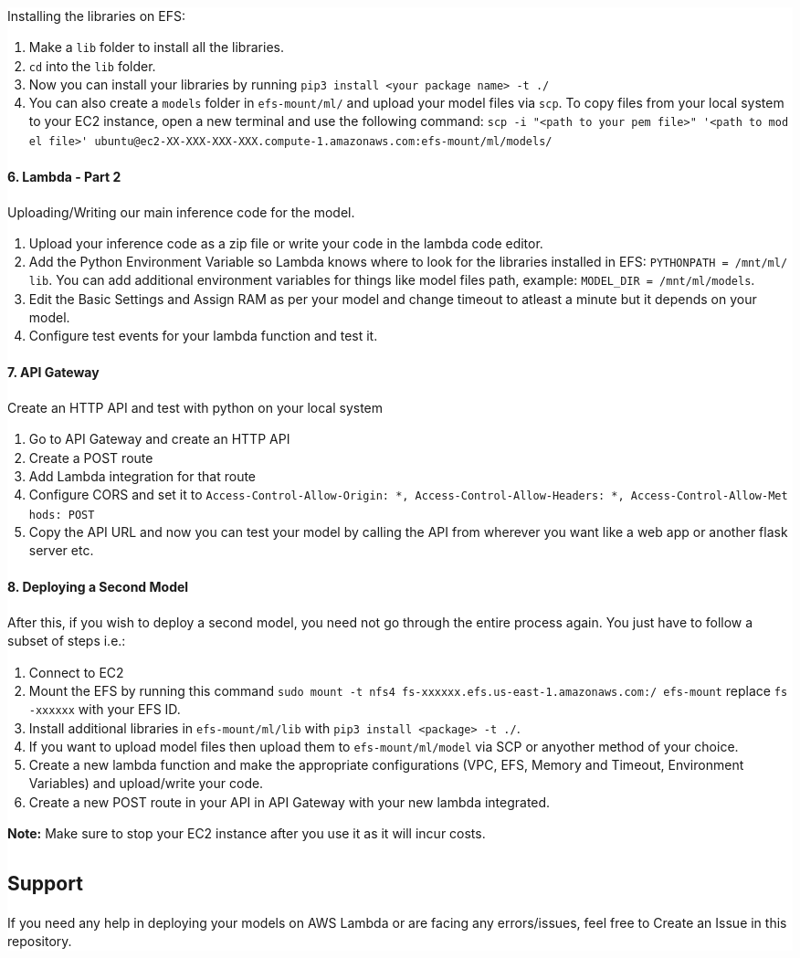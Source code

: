 Installing the libraries on EFS:
1. Make a `lib` folder to install all the libraries.
2. `cd` into the `lib` folder.
3. Now you can install your libraries by running `pip3 install <your package name> -t ./`
4. You can also create a `models` folder in `efs-mount/ml/` and upload your model files via `scp`. To copy files from your local system to your EC2 instance, open a new terminal and use the following command: `scp -i "<path to your pem file>" '<path to model file>' ubuntu@ec2-XX-XXX-XXX-XXX.compute-1.amazonaws.com:efs-mount/ml/models/`


#### 6. Lambda - Part 2
Uploading/Writing our main inference code for the model.
1. Upload your inference code as a zip file or write your code in the lambda code editor.
2. Add the Python Environment Variable so Lambda knows where to look for the libraries installed in EFS: `PYTHONPATH = /mnt/ml/lib`. You can add additional environment variables for things like model files path, example: `MODEL_DIR = /mnt/ml/models`.
3. Edit the Basic Settings and Assign RAM as per your model and change timeout to atleast a minute but it depends on your model.
4. Configure test events for your lambda function and test it.

#### 7. API Gateway
Create an HTTP API and test with python on your local system
1. Go to API Gateway and create an HTTP API
2. Create a POST route
3. Add Lambda integration for that route
4. Configure CORS and set it to `Access-Control-Allow-Origin: *, Access-Control-Allow-Headers: *, Access-Control-Allow-Methods: POST`
5. Copy the API URL and now you can test your model by calling the API from wherever you want like a web app or another flask server etc.


#### 8. Deploying a Second Model
After this, if you wish to deploy a second model, you need not go through the entire process again. You just have to follow a subset of steps i.e.:
1. Connect to EC2
2. Mount the EFS by running this command `sudo mount -t nfs4 fs-xxxxxx.efs.us-east-1.amazonaws.com:/ efs-mount` replace `fs-xxxxxx` with your EFS ID.
3. Install additional libraries in `efs-mount/ml/lib` with `pip3 install <package> -t ./`.
4. If you want to upload model files then upload them to `efs-mount/ml/model` via SCP or anyother method of your choice.
5. Create a new lambda function and make the appropriate configurations (VPC, EFS, Memory and Timeout, Environment Variables) and upload/write your code.
6. Create a new POST route in your API in API Gateway with your new lambda integrated.


**Note:** Make sure to stop your EC2 instance after you use it as it will incur costs.

## Support

If you need any help in deploying your models on AWS Lambda or are facing any errors/issues, feel free to Create an Issue in this repository.
